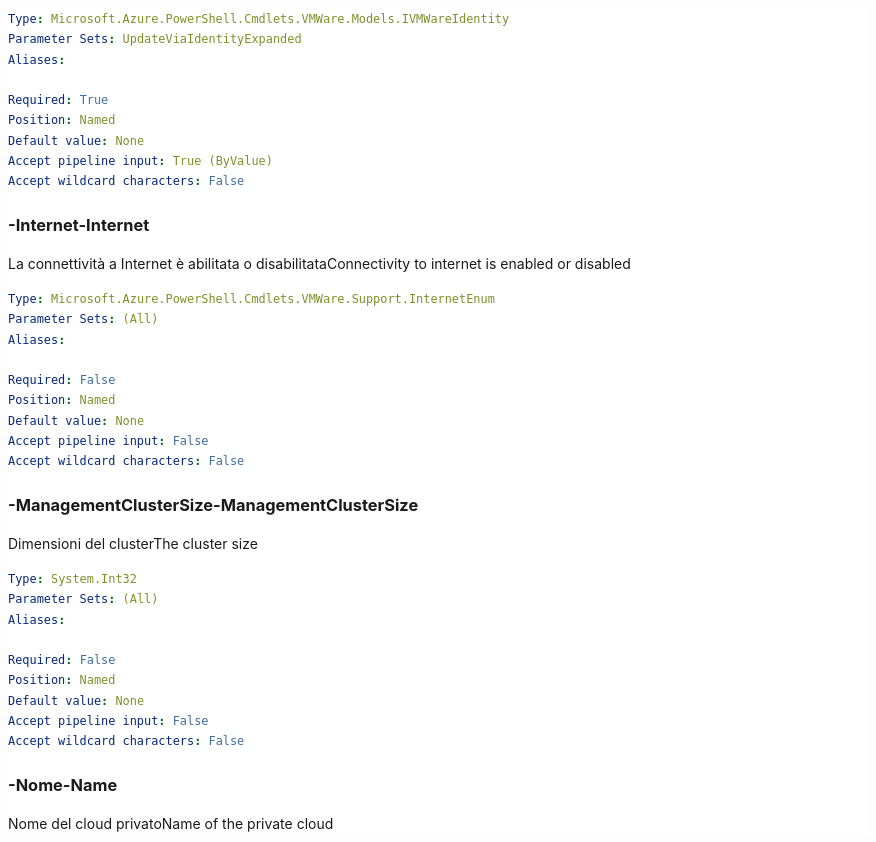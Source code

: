 ```yaml
Type: Microsoft.Azure.PowerShell.Cmdlets.VMWare.Models.IVMWareIdentity
Parameter Sets: UpdateViaIdentityExpanded
Aliases:

Required: True
Position: Named
Default value: None
Accept pipeline input: True (ByValue)
Accept wildcard characters: False
```

### <span data-ttu-id="a8ff4-123">-Internet</span><span class="sxs-lookup"><span data-stu-id="a8ff4-123">-Internet</span></span>
<span data-ttu-id="a8ff4-124">La connettività a Internet è abilitata o disabilitata</span><span class="sxs-lookup"><span data-stu-id="a8ff4-124">Connectivity to internet is enabled or disabled</span></span>

```yaml
Type: Microsoft.Azure.PowerShell.Cmdlets.VMWare.Support.InternetEnum
Parameter Sets: (All)
Aliases:

Required: False
Position: Named
Default value: None
Accept pipeline input: False
Accept wildcard characters: False
```

### <span data-ttu-id="a8ff4-125">-ManagementClusterSize</span><span class="sxs-lookup"><span data-stu-id="a8ff4-125">-ManagementClusterSize</span></span>
<span data-ttu-id="a8ff4-126">Dimensioni del cluster</span><span class="sxs-lookup"><span data-stu-id="a8ff4-126">The cluster size</span></span>

```yaml
Type: System.Int32
Parameter Sets: (All)
Aliases:

Required: False
Position: Named
Default value: None
Accept pipeline input: False
Accept wildcard characters: False
```

### <span data-ttu-id="a8ff4-127">-Nome</span><span class="sxs-lookup"><span data-stu-id="a8ff4-127">-Name</span></span>
<span data-ttu-id="a8ff4-128">Nome del cloud privato</span><span class="sxs-lookup"><span data-stu-id="a8ff4-128">Name of the private cloud</span></span>
